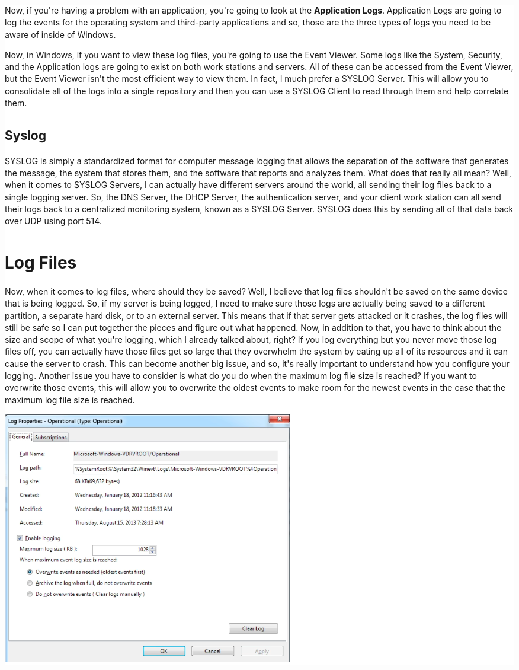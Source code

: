Now, if you're having a problem with an application, you're going to look at the **Application Logs**. Application Logs are going to log the events for the operating system and third-party applications and so, those are the three types of logs you need to be aware of inside of Windows. 

Now, in Windows, if you want to view these log files, you're going to use the Event Viewer. Some logs like the System, Security, and the Application logs are going to exist on both work stations and servers. All of these can be accessed from the Event Viewer, but the Event Viewer isn't the most efficient way to view them. In fact, I much prefer a SYSLOG Server. This will allow you to consolidate all of the logs into a single repository and then you can use a SYSLOG Client to read through them and help correlate them.
## Syslog
SYSLOG is simply a standardized format for computer message logging that allows the separation of the software that generates the message, the system that stores them, and the software that reports and analyzes them. What does that really all mean? Well, when it comes to SYSLOG Servers, I can actually have different servers around the world, all sending their log files back to a single logging server. So, the DNS Server, the DHCP Server, the authentication server, and your client work station can all send their logs back to a centralized monitoring system, known as a SYSLOG Server. SYSLOG does this by sending all of that data back over UDP using port 514.
# Log Files
Now, when it comes to log files, where should they be saved? Well, I believe that log files shouldn't be saved on the same device that is being logged. So, if my server is being logged, I need to make sure those logs are actually being saved to a different partition, a separate hard disk, or to an external server. This means that if that server gets attacked or it crashes, the log files will still be safe so I can put together the pieces and figure out what happened. Now, in addition to that, you have to think about the size and scope of what you're logging, which I already talked about, right? If you log everything but you never move those log files off, you can actually have those files get so large that they overwhelm the system by eating up all of its resources and it can cause the server to crash. This can become another big issue, and so, it's really important to understand how you configure your logging. Another issue you have to consider is what do you do when the maximum log file size is reached? If you want to overwrite those events, this will allow you to overwrite the oldest events to make room for the newest events in the case that the maximum log file size is reached.

![](images/Monitoring_and_Auditing/Aspose.Words.685479d5-7050-4d70-9aa4-026c7c218cf5.011.png)
